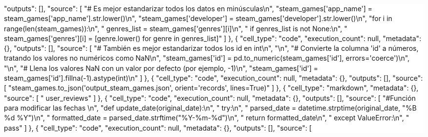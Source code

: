    "outputs": [],
   "source": [
    "# Es mejor estandarizar todos los datos en minúsculas\n",
    "steam_games['app_name'] = steam_games['app_name'].str.lower()\n",
    "steam_games['developer'] = steam_games['developer'].str.lower()\n",
    "for i in range(len(steam_games)):\n",
    "    genres_list = steam_games['genres'][i]\n",
    "    if genres_list is not None:\n",
    "        steam_games['genres'][i] = [genre.lower() for genre in genres_list]"
   ]
  },
  {
   "cell_type": "code",
   "execution_count": null,
   "metadata": {},
   "outputs": [],
   "source": [
    "# También es mejor estandarizar todos los id en int\n",
    "\n",
    "# Convierte la columna 'id' a números, tratando los valores no numéricos como NaN\n",
    "steam_games['id'] = pd.to_numeric(steam_games['id'], errors='coerce')\n",
    "\n",
    "# Llena los valores NaN con un valor por defecto (por ejemplo, -1)\n",
    "steam_games['id'] = steam_games['id'].fillna(-1).astype(int)\n"
   ]
  },
  {
   "cell_type": "code",
   "execution_count": null,
   "metadata": {},
   "outputs": [],
   "source": [
    "steam_games.to_json('output_steam_games.json', orient='records', lines=True)"
   ]
  },
  {
   "cell_type": "markdown",
   "metadata": {},
   "source": [
    "    user_reviews"
   ]
  },
  {
   "cell_type": "code",
   "execution_count": null,
   "metadata": {},
   "outputs": [],
   "source": [
    "#Función para modificar las fechas \n",
    "def update_date(original_date):\n",
    "    try:\n",
    "        parsed_date = datetime.strptime(original_date, \"%B %d %Y\")\n",
    "        formatted_date = parsed_date.strftime(\"%Y-%m-%d\")\n",
    "        return formatted_date\n",
    "    except ValueError:\n",
    "        pass"
   ]
  },
  {
   "cell_type": "code",
   "execution_count": null,
   "metadata": {},
   "outputs": [],
   "source": [